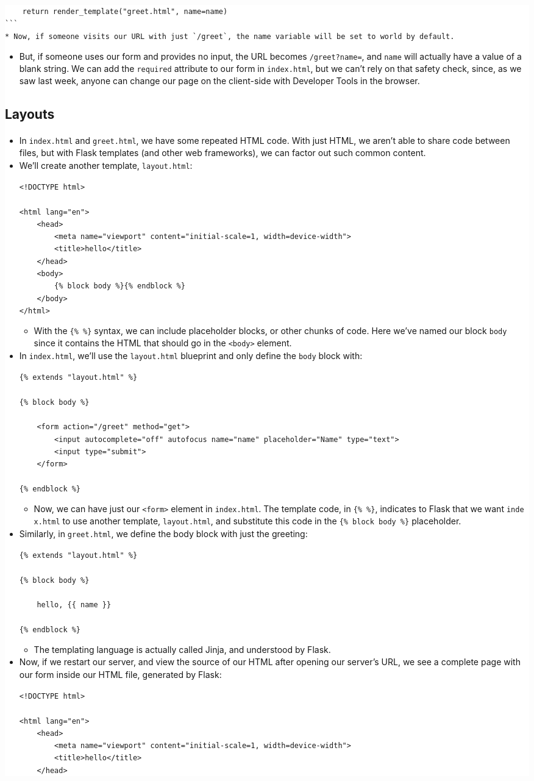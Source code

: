         return render_template("greet.html", name=name)
    ```
    * Now, if someone visits our URL with just `/greet`, the name variable will be set to world by default.
* But, if someone uses our form and provides no input, the URL becomes `/greet?name=`, and `name` will actually have a value of a blank string. We can add the `required` attribute to our form in `index.html`, but we can’t rely on that safety check, since, as we saw last week, anyone can change our page on the client-side with Developer Tools in the browser.

## Layouts

* In `index.html` and `greet.html`, we have some repeated HTML code. With just HTML, we aren’t able to share code between files, but with Flask templates (and other web frameworks), we can factor out such common content.
* We’ll create another template, `layout.html`:
    ```
    <!DOCTYPE html>

    <html lang="en">
        <head>
            <meta name="viewport" content="initial-scale=1, width=device-width">
            <title>hello</title>
        </head>
        <body>
            {% block body %}{% endblock %}
        </body>
    </html>
    ```
    * With the `{% %}` syntax, we can include placeholder blocks, or other chunks of code. Here we’ve named our block `body` since it contains the HTML that should go in the `<body>` element.
* In `index.html`, we’ll use the `layout.html` blueprint and only define the `body` block with:
    ```
    {% extends "layout.html" %}

    {% block body %}

        <form action="/greet" method="get">
            <input autocomplete="off" autofocus name="name" placeholder="Name" type="text">
            <input type="submit">
        </form>

    {% endblock %}
    ```
    * Now, we can have just our `<form>` element in `index.html`. The template code, in `{% %}`, indicates to Flask that we want `index.html` to use another template, `layout.html`, and substitute this code in the `{% block body %}` placeholder.
* Similarly, in `greet.html`, we define the body block with just the greeting:
    ```
    {% extends "layout.html" %}

    {% block body %}

        hello, {{ name }}

    {% endblock %}
    ```
    * The templating language is actually called Jinja, and understood by Flask.
* Now, if we restart our server, and view the source of our HTML after opening our server’s URL, we see a complete page with our form inside our HTML file, generated by Flask:
    ```
    <!DOCTYPE html>

    <html lang="en">
        <head>
            <meta name="viewport" content="initial-scale=1, width=device-width">
            <title>hello</title>
        </head>